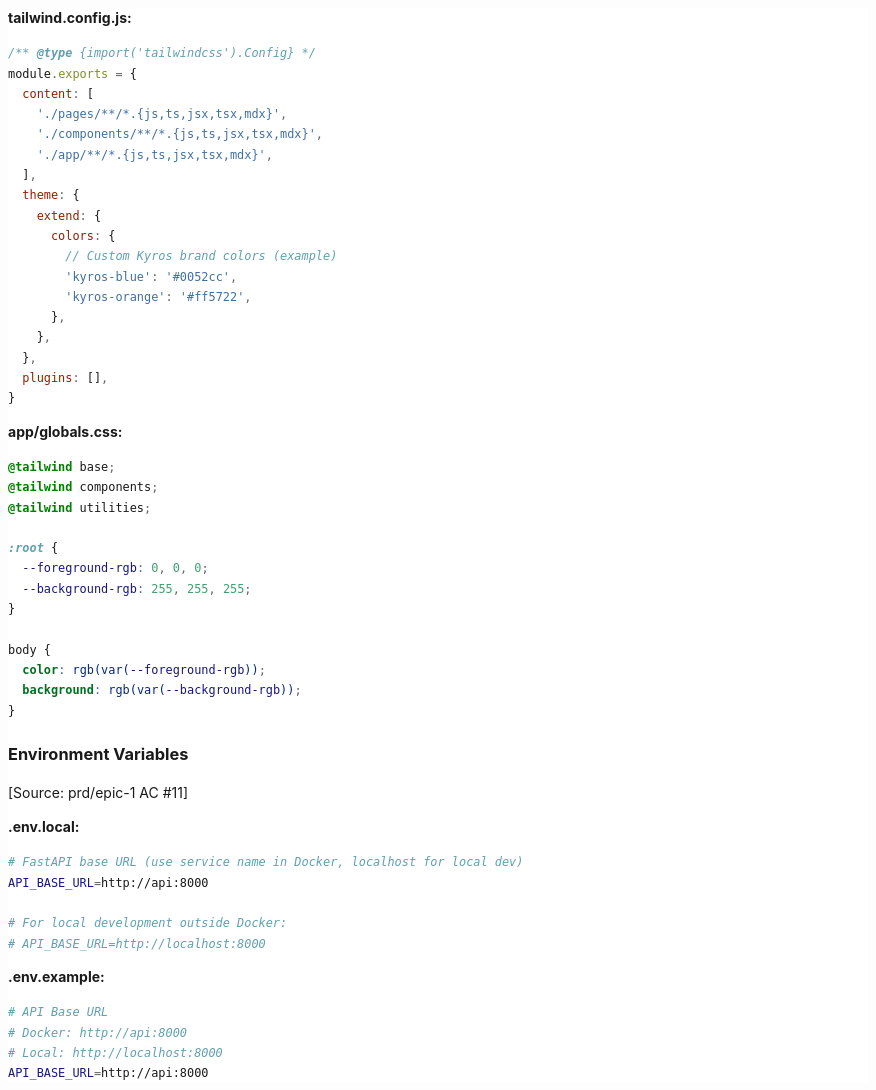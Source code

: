 **tailwind.config.js:**
```javascript
/** @type {import('tailwindcss').Config} */
module.exports = {
  content: [
    './pages/**/*.{js,ts,jsx,tsx,mdx}',
    './components/**/*.{js,ts,jsx,tsx,mdx}',
    './app/**/*.{js,ts,jsx,tsx,mdx}',
  ],
  theme: {
    extend: {
      colors: {
        // Custom Kyros brand colors (example)
        'kyros-blue': '#0052cc',
        'kyros-orange': '#ff5722',
      },
    },
  },
  plugins: [],
}
```

**app/globals.css:**
```css
@tailwind base;
@tailwind components;
@tailwind utilities;

:root {
  --foreground-rgb: 0, 0, 0;
  --background-rgb: 255, 255, 255;
}

body {
  color: rgb(var(--foreground-rgb));
  background: rgb(var(--background-rgb));
}
```

### Environment Variables
[Source: prd/epic-1 AC #11]

**.env.local:**
```bash
# FastAPI base URL (use service name in Docker, localhost for local dev)
API_BASE_URL=http://api:8000

# For local development outside Docker:
# API_BASE_URL=http://localhost:8000
```

**.env.example:**
```bash
# API Base URL
# Docker: http://api:8000
# Local: http://localhost:8000
API_BASE_URL=http://api:8000
```
